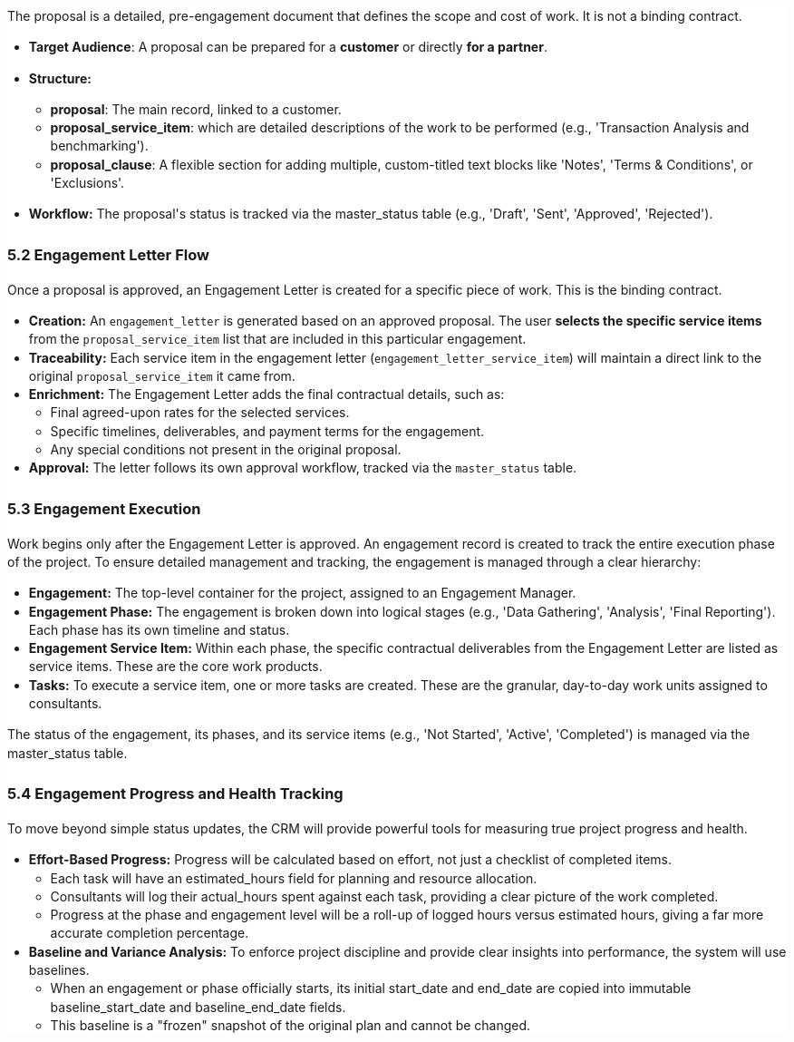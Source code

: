 The proposal is a detailed, pre-engagement document that defines the scope and cost of work. It is not a binding contract.

* **Target Audience**: A proposal can be prepared for a **customer** or directly **for a partner**.  

* **Structure:**  
  * **proposal**: The main record, linked to a customer.  
  * **proposal\_service\_item**: which are detailed descriptions of the work to be performed (e.g., 'Transaction Analysis and benchmarking').  
  * **proposal\_clause**: A flexible section for adding multiple, custom-titled text blocks like 'Notes', 'Terms & Conditions', or 'Exclusions'.  
* **Workflow:** The proposal's status is tracked via the master\_status table (e.g., 'Draft', 'Sent', 'Approved', 'Rejected').

### **5.2 Engagement Letter Flow**

Once a proposal is approved, an Engagement Letter is created for a specific piece of work. This is the binding contract.

* **Creation:** An `engagement_letter` is generated based on an approved proposal. The user **selects the specific service items** from the `proposal_service_item` list that are included in this particular engagement.
* **Traceability:** Each service item in the engagement letter (`engagement_letter_service_item`) will maintain a direct link to the original `proposal_service_item` it came from.
* **Enrichment:** The Engagement Letter adds the final contractual details, such as:
    * Final agreed-upon rates for the selected services.
    * Specific timelines, deliverables, and payment terms for the engagement.
    * Any special conditions not present in the original proposal.
* **Approval:** The letter follows its own approval workflow, tracked via the `master_status` table.


### **5.3 Engagement Execution**

Work begins only after the Engagement Letter is approved. An engagement record is created to track the entire execution phase of the project. To ensure detailed management and tracking, the engagement is managed through a clear hierarchy:

* **Engagement:** The top-level container for the project, assigned to an Engagement Manager.  
* **Engagement Phase:** The engagement is broken down into logical stages (e.g., 'Data Gathering', 'Analysis', 'Final Reporting'). Each phase has its own timeline and status.  
* **Engagement Service Item:** Within each phase, the specific contractual deliverables from the Engagement Letter are listed as service items. These are the core work products.  
* **Tasks:** To execute a service item, one or more tasks are created. These are the granular, day-to-day work units assigned to consultants.

The status of the engagement, its phases, and its service items (e.g., 'Not Started', 'Active', 'Completed') is managed via the master\_status table.

### **5.4 Engagement Progress and Health Tracking**

To move beyond simple status updates, the CRM will provide powerful tools for measuring true project progress and health.

* **Effort-Based Progress:** Progress will be calculated based on effort, not just a checklist of completed items.  
  * Each task will have an estimated\_hours field for planning and resource allocation.  
  * Consultants will log their actual\_hours spent against each task, providing a clear picture of the work completed.  
  * Progress at the phase and engagement level will be a roll-up of logged hours versus estimated hours, giving a far more accurate completion percentage.  
* **Baseline and Variance Analysis:** To enforce project discipline and provide clear insights into performance, the system will use baselines.  
  * When an engagement or phase officially starts, its initial start\_date and end\_date are copied into immutable baseline\_start\_date and baseline\_end\_date fields.  
  * This baseline is a "frozen" snapshot of the original plan and cannot be changed.  